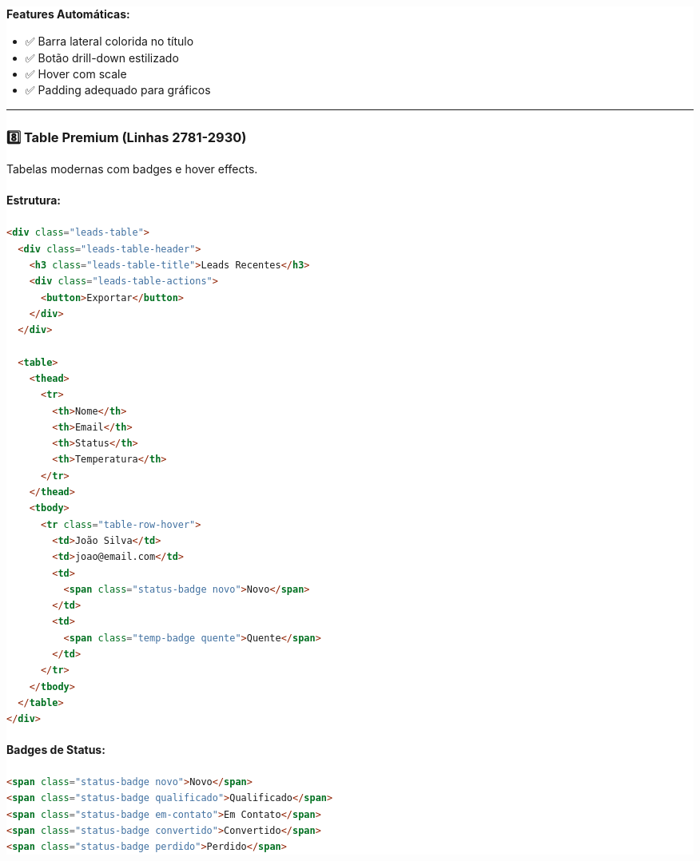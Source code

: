 **Features Automáticas:**
- ✅ Barra lateral colorida no título
- ✅ Botão drill-down estilizado
- ✅ Hover com scale
- ✅ Padding adequado para gráficos

---

### **8️⃣ Table Premium (Linhas 2781-2930)**

Tabelas modernas com badges e hover effects.

#### **Estrutura:**
```html
<div class="leads-table">
  <div class="leads-table-header">
    <h3 class="leads-table-title">Leads Recentes</h3>
    <div class="leads-table-actions">
      <button>Exportar</button>
    </div>
  </div>
  
  <table>
    <thead>
      <tr>
        <th>Nome</th>
        <th>Email</th>
        <th>Status</th>
        <th>Temperatura</th>
      </tr>
    </thead>
    <tbody>
      <tr class="table-row-hover">
        <td>João Silva</td>
        <td>joao@email.com</td>
        <td>
          <span class="status-badge novo">Novo</span>
        </td>
        <td>
          <span class="temp-badge quente">Quente</span>
        </td>
      </tr>
    </tbody>
  </table>
</div>
```

#### **Badges de Status:**
```html
<span class="status-badge novo">Novo</span>
<span class="status-badge qualificado">Qualificado</span>
<span class="status-badge em-contato">Em Contato</span>
<span class="status-badge convertido">Convertido</span>
<span class="status-badge perdido">Perdido</span>
```
